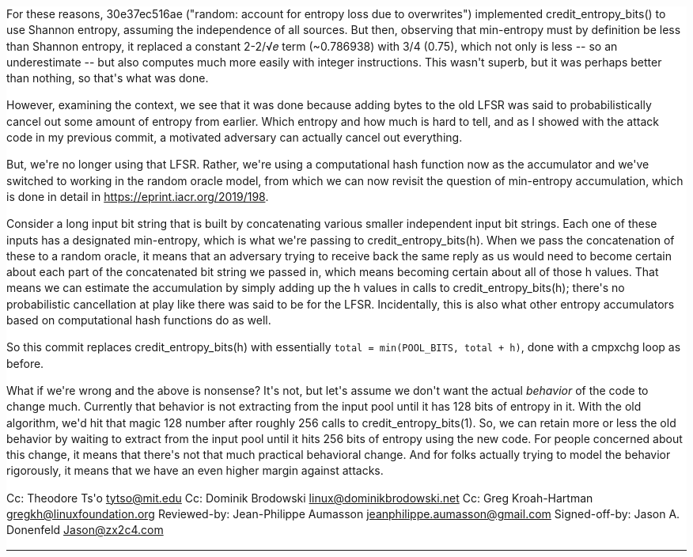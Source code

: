For these reasons, 30e37ec516ae ("random: account for entropy loss due
to overwrites") implemented credit_entropy_bits() to use Shannon
entropy, assuming the independence of all sources. But then, observing
that min-entropy must by definition be less than Shannon entropy, it
replaced a constant 2-2/√𝑒 term (~0.786938) with 3/4 (0.75), which not
only is less -- so an underestimate -- but also computes much more
easily with integer instructions. This wasn't superb, but it was perhaps
better than nothing, so that's what was done.

However, examining the context, we see that it was done because adding
bytes to the old LFSR was said to probabilistically cancel out some
amount of entropy from earlier. Which entropy and how much is hard to
tell, and as I showed with the attack code in my previous commit, a
motivated adversary can actually cancel out everything.

But, we're no longer using that LFSR. Rather, we're using a
computational hash function now as the accumulator and we've switched to
working in the random oracle model, from which we can now revisit the
question of min-entropy accumulation, which is done in detail in
<https://eprint.iacr.org/2019/198>.

Consider a long input bit string that is built by concatenating various
smaller independent input bit strings. Each one of these inputs has a
designated min-entropy, which is what we're passing to
credit_entropy_bits(h). When we pass the concatenation of these to a
random oracle, it means that an adversary trying to receive back the
same reply as us would need to become certain about each part of the
concatenated bit string we passed in, which means becoming certain about
all of those h values. That means we can estimate the accumulation by
simply adding up the h values in calls to credit_entropy_bits(h);
there's no probabilistic cancellation at play like there was said to be
for the LFSR. Incidentally, this is also what other entropy accumulators
based on computational hash functions do as well.

So this commit replaces credit_entropy_bits(h) with essentially `total =
min(POOL_BITS, total + h)`, done with a cmpxchg loop as before.

What if we're wrong and the above is nonsense? It's not, but let's
assume we don't want the actual _behavior_ of the code to change much.
Currently that behavior is not extracting from the input pool until it
has 128 bits of entropy in it. With the old algorithm, we'd hit that
magic 128 number after roughly 256 calls to credit_entropy_bits(1). So,
we can retain more or less the old behavior by waiting to extract from
the input pool until it hits 256 bits of entropy using the new code. For
people concerned about this change, it means that there's not that much
practical behavioral change. And for folks actually trying to model
the behavior rigorously, it means that we have an even higher margin
against attacks.

Cc: Theodore Ts'o <tytso@mit.edu>
Cc: Dominik Brodowski <linux@dominikbrodowski.net>
Cc: Greg Kroah-Hartman <gregkh@linuxfoundation.org>
Reviewed-by: Jean-Philippe Aumasson <jeanphilippe.aumasson@gmail.com>
Signed-off-by: Jason A. Donenfeld <Jason@zx2c4.com>

---